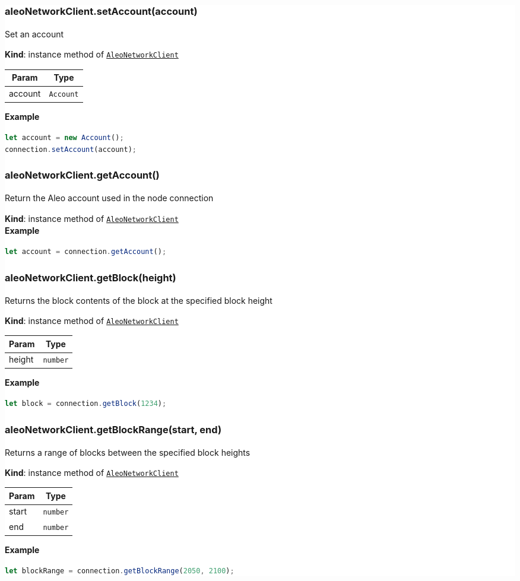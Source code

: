 ### aleoNetworkClient.setAccount(account)
<p>Set an account</p>

**Kind**: instance method of [<code>AleoNetworkClient</code>](#AleoNetworkClient)  

| Param | Type |
| --- | --- |
| account | <code>Account</code> | 

**Example**  
```js
let account = new Account();
connection.setAccount(account);
```
<a name="AleoNetworkClient+getAccount"></a>

### aleoNetworkClient.getAccount()
<p>Return the Aleo account used in the node connection</p>

**Kind**: instance method of [<code>AleoNetworkClient</code>](#AleoNetworkClient)  
**Example**  
```js
let account = connection.getAccount();
```
<a name="AleoNetworkClient+getBlock"></a>

### aleoNetworkClient.getBlock(height)
<p>Returns the block contents of the block at the specified block height</p>

**Kind**: instance method of [<code>AleoNetworkClient</code>](#AleoNetworkClient)  

| Param | Type |
| --- | --- |
| height | <code>number</code> | 

**Example**  
```js
let block = connection.getBlock(1234);
```
<a name="AleoNetworkClient+getBlockRange"></a>

### aleoNetworkClient.getBlockRange(start, end)
<p>Returns a range of blocks between the specified block heights</p>

**Kind**: instance method of [<code>AleoNetworkClient</code>](#AleoNetworkClient)  

| Param | Type |
| --- | --- |
| start | <code>number</code> | 
| end | <code>number</code> | 

**Example**  
```js
let blockRange = connection.getBlockRange(2050, 2100);
```
<a name="AleoNetworkClient+getProgram"></a>
